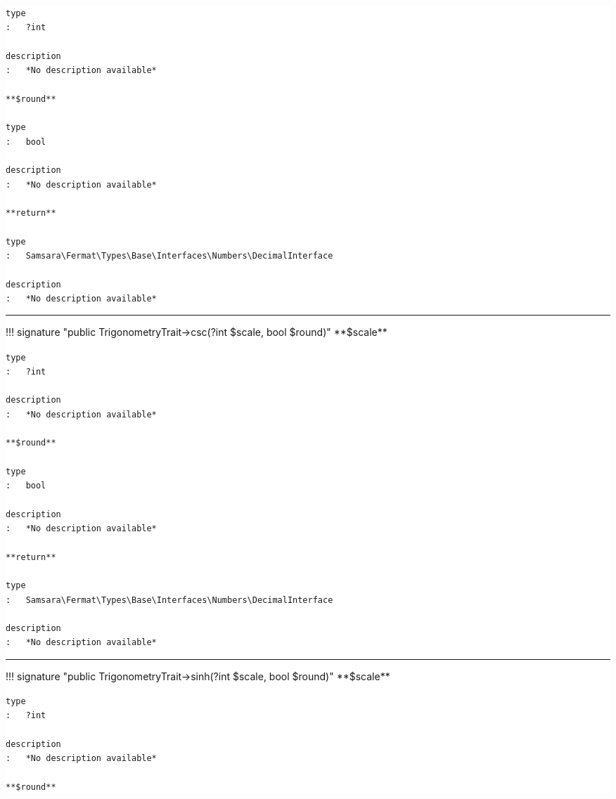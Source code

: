     type
    :   ?int

    description
    :   *No description available*

    **$round**

    type
    :   bool

    description
    :   *No description available*

    **return**

    type
    :   Samsara\Fermat\Types\Base\Interfaces\Numbers\DecimalInterface

    description
    :   *No description available*

---

!!! signature "public TrigonometryTrait->csc(?int $scale, bool $round)"
    **$scale**

    type
    :   ?int

    description
    :   *No description available*

    **$round**

    type
    :   bool

    description
    :   *No description available*

    **return**

    type
    :   Samsara\Fermat\Types\Base\Interfaces\Numbers\DecimalInterface

    description
    :   *No description available*

---

!!! signature "public TrigonometryTrait->sinh(?int $scale, bool $round)"
    **$scale**

    type
    :   ?int

    description
    :   *No description available*

    **$round**
